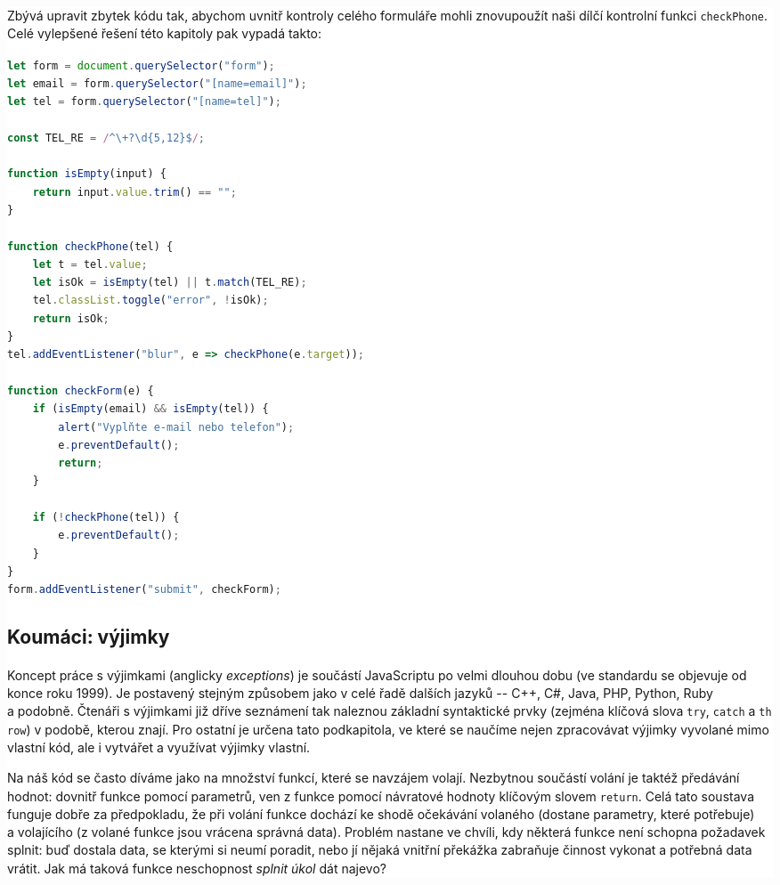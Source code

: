 Zbývá upravit zbytek kódu tak, abychom uvnitř kontroly celého formuláře mohli znovupoužít naši dílčí kontrolní funkci `checkPhone`. Celé vylepšené řešení této kapitoly pak vypadá takto:

```js
let form = document.querySelector("form");
let email = form.querySelector("[name=email]");
let tel = form.querySelector("[name=tel]");

const TEL_RE = /^\+?\d{5,12}$/;

function isEmpty(input) {
	return input.value.trim() == "";
}

function checkPhone(tel) {
	let t = tel.value;
	let isOk = isEmpty(tel) || t.match(TEL_RE);
	tel.classList.toggle("error", !isOk);
	return isOk;
}
tel.addEventListener("blur", e => checkPhone(e.target));

function checkForm(e) {
	if (isEmpty(email) && isEmpty(tel)) {
		alert("Vyplňte e-mail nebo telefon");
		e.preventDefault();
		return;
	}

	if (!checkPhone(tel)) {
		e.preventDefault();
	}
}
form.addEventListener("submit", checkForm);
```

## Koumáci: výjimky

Koncept práce s&nbsp;výjimkami (anglicky *exceptions*) je součástí JavaScriptu po velmi dlouhou dobu (ve standardu se objevuje od konce roku 1999). Je postavený stejným způsobem jako v&nbsp;celé řadě dalších jazyků -- C++, C#, Java, PHP, Python, Ruby a&nbsp;podobně. Čtenáři s&nbsp;výjimkami již dříve seznámení tak naleznou základní syntaktické prvky (zejména klíčová slova `try`, `catch` a&nbsp;`throw`) v&nbsp;podobě, kterou znají. Pro ostatní je určena tato podkapitola, ve které se naučíme nejen zpracovávat výjimky vyvolané mimo vlastní kód, ale i&nbsp;vytvářet a&nbsp;využívat výjimky vlastní.

Na náš kód se často díváme jako na množství funkcí, které se navzájem volají. Nezbytnou součástí volání je taktéž předávání hodnot: dovnitř funkce pomocí parametrů, ven z&nbsp;funkce pomocí návratové hodnoty klíčovým slovem `return`. Celá tato soustava funguje dobře za předpokladu, že při volání funkce dochází ke shodě očekávání volaného (dostane parametry, které potřebuje) a&nbsp;volajícího (z&nbsp;volané funkce jsou vrácena správná data). Problém nastane ve chvíli, kdy některá funkce není schopna požadavek splnit: buď dostala data, se kterými si neumí poradit, nebo jí nějaká vnitřní překážka zabraňuje činnost vykonat a&nbsp;potřebná data vrátit. Jak má taková funkce neschopnost *splnit úkol* dát najevo?
